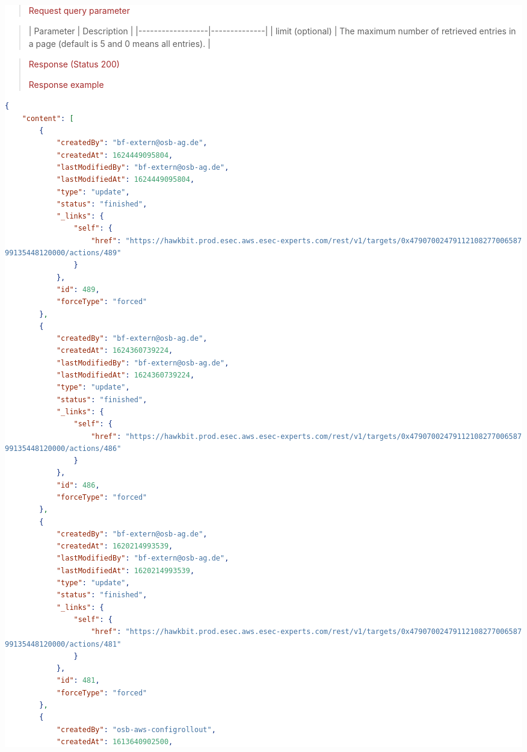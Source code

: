 > <span style="color:brown"> Request query parameter </span>

> | Parameter        | Description  |
|------------------|--------------|
| limit (optional) | The maximum number of retrieved entries in a page (default is 5 and 0 means all entries). |

>
> <span style="color:brown"> Response (Status 200) </span>
>
> <span style="color:brown"> Response example </span>

```json
{
    "content": [
        {
            "createdBy": "bf-extern@osb-ag.de",
            "createdAt": 1624449095804,
            "lastModifiedBy": "bf-extern@osb-ag.de",
            "lastModifiedAt": 1624449095804,
            "type": "update",
            "status": "finished",
            "_links": {
                "self": {
                    "href": "https://hawkbit.prod.esec.aws.esec-experts.com/rest/v1/targets/0x4790700247911210827700658799135448120000/actions/489"
                }
            },
            "id": 489,
            "forceType": "forced"
        },
        {
            "createdBy": "bf-extern@osb-ag.de",
            "createdAt": 1624360739224,
            "lastModifiedBy": "bf-extern@osb-ag.de",
            "lastModifiedAt": 1624360739224,
            "type": "update",
            "status": "finished",
            "_links": {
                "self": {
                    "href": "https://hawkbit.prod.esec.aws.esec-experts.com/rest/v1/targets/0x4790700247911210827700658799135448120000/actions/486"
                }
            },
            "id": 486,
            "forceType": "forced"
        },
        {
            "createdBy": "bf-extern@osb-ag.de",
            "createdAt": 1620214993539,
            "lastModifiedBy": "bf-extern@osb-ag.de",
            "lastModifiedAt": 1620214993539,
            "type": "update",
            "status": "finished",
            "_links": {
                "self": {
                    "href": "https://hawkbit.prod.esec.aws.esec-experts.com/rest/v1/targets/0x4790700247911210827700658799135448120000/actions/481"
                }
            },
            "id": 481,
            "forceType": "forced"
        },
        {
            "createdBy": "osb-aws-configrollout",
            "createdAt": 1613640902500,
```